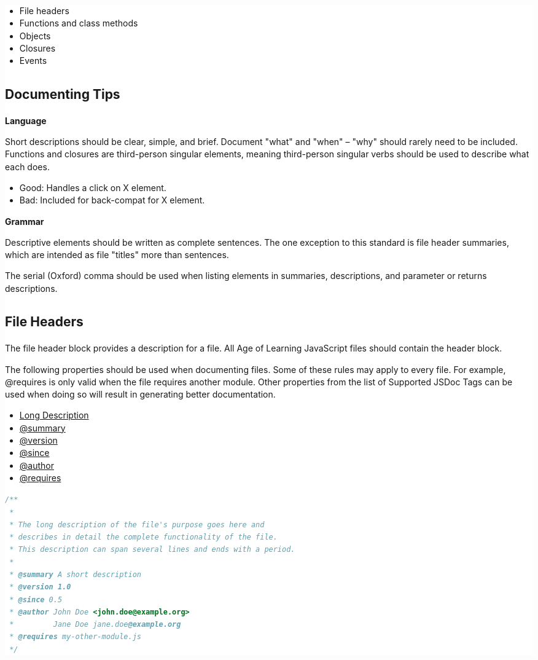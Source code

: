 - File headers
- Functions and class methods
- Objects
- Closures
- Events

## Documenting Tips

**Language**

Short descriptions should be clear, simple, and brief. Document "what" and "when" – "why" should rarely need to be included. Functions and closures are third-person singular elements, meaning third-person singular verbs should be used to describe what each does.

- Good: Handles a click on X element.
- Bad: Included for back-compat for X element.

**Grammar**

Descriptive elements should be written as complete sentences. The one exception to this standard is file header summaries, which are intended as file "titles" more than sentences.

The serial (Oxford) comma should be used when listing elements in summaries, descriptions, and parameter or returns descriptions.

## File Headers

The file header block provides a description for a file. All Age of Learning JavaScript files should contain the header block.

The following properties should be used when documenting files. Some of these rules may apply to every file. For example, @requires is only valid when the file requires another module. Other properties from the list of Supported JSDoc Tags can be used when doing so will result in generating better documentation.

- [Long Description][description]
- [@summary][summary]
- [@version][version]
- [@since][since]
- [@author][author]
- [@requires][requires]

```javascript
/**
 *
 * The long description of the file's purpose goes here and
 * describes in detail the complete functionality of the file.
 * This description can span several lines and ends with a period.
 *
 * @summary A short description
 * @version 1.0
 * @since 0.5
 * @author John Doe <john.doe@example.org>
 *         Jane Doe jane.doe@example.org
 * @requires my-other-module.js
 */
```


[abstract]: http://usejsdoc.org/tags-abstract.html
[access]: http://usejsdoc.org/tags-access.html
[alias]: http://usejsdoc.org/tags-alias.html
[augments]: http://usejsdoc.org/tags-augments.html
[author]: http://usejsdoc.org/tags-author.html
[borrows]: http://usejsdoc.org/tags-borrows.html
[callback]: http://usejsdoc.org/tags-callback.html
[class]: http://usejsdoc.org/tags-class.html
[classdesc]: http://usejsdoc.org/tags-classdesc.html
[constant]: http://usejsdoc.org/tags-constant.html
[constructs]: http://usejsdoc.org/tags-constructs.html
[copyright]: http://usejsdoc.org/tags-copyright.html
[default]: http://usejsdoc.org/tags-default.html
[deprecated]: http://usejsdoc.org/tags-deprecated.html
[description]: http://usejsdoc.org/tags-description.html
[enum]: http://usejsdoc.org/tags-enum.html
[event]: http://usejsdoc.org/tags-event.html
[example]: http://usejsdoc.org/tags-example.html
[exports]: http://usejsdoc.org/tags-exports.html
[external]: http://usejsdoc.org/tags-external.html
[file]: http://usejsdoc.org/tags-file.html
[fires]: http://usejsdoc.org/tags-fires.html
[function]: http://usejsdoc.org/tags-function.html
[global]: http://usejsdoc.org/tags-global.html
[ignore]: http://usejsdoc.org/tags-ignore.html
[inner]: http://usejsdoc.org/tags-inner.html
[instance]: http://usejsdoc.org/tags-instance.html
[kind]: http://usejsdoc.org/tags-kind.html
[lends]: http://usejsdoc.org/tags-lends.html
[license]: http://usejsdoc.org/tags-license.html
[link]: http://usejsdoc.org/tags-link.html
[listens]: http://usejsdoc.org/tags-listens.html
[member]: http://usejsdoc.org/tags-member.html
[memberof]: http://usejsdoc.org/tags-memberof.html
[mixes]: http://usejsdoc.org/tags-mixes.html
[mixin]: http://usejsdoc.org/tags-mixin.html
[module]: http://usejsdoc.org/tags-module.html
[name]: http://usejsdoc.org/tags-name.html
[namespace]: http://usejsdoc.org/tags-namespace.html
[param]: http://usejsdoc.org/tags-param.html
[private]: http://usejsdoc.org/tags-private.html
[property]: http://usejsdoc.org/tags-property.html
[protected]: http://usejsdoc.org/tags-protected.html
[public]: http://usejsdoc.org/tags-public.html
[readonly]: http://usejsdoc.org/tags-readonly.html
[requires]: http://usejsdoc.org/tags-requires.html
[return]: http://usejsdoc.org/tags-return.html
[see]: http://usejsdoc.org/tags-see.html
[since]: http://usejsdoc.org/tags-since.html
[static]: http://usejsdoc.org/tags-static.html
[summary]: http://usejsdoc.org/tags-summary.html
[this]: http://usejsdoc.org/tags-this.html
[throws]: http://usejsdoc.org/tags-throws.html
[todo]: http://usejsdoc.org/tags-todo.html
[tutorial]: http://usejsdoc.org/tags-tutorial.html
[type]: http://usejsdoc.org/tags-type.html
[typedef]: http://usejsdoc.org/tags-typedef.html
[variation]: http://usejsdoc.org/tags-variation.html
[version]: http://usejsdoc.org/tags-version.html
[jsdoc]: http://usejsdoc.org/index.html